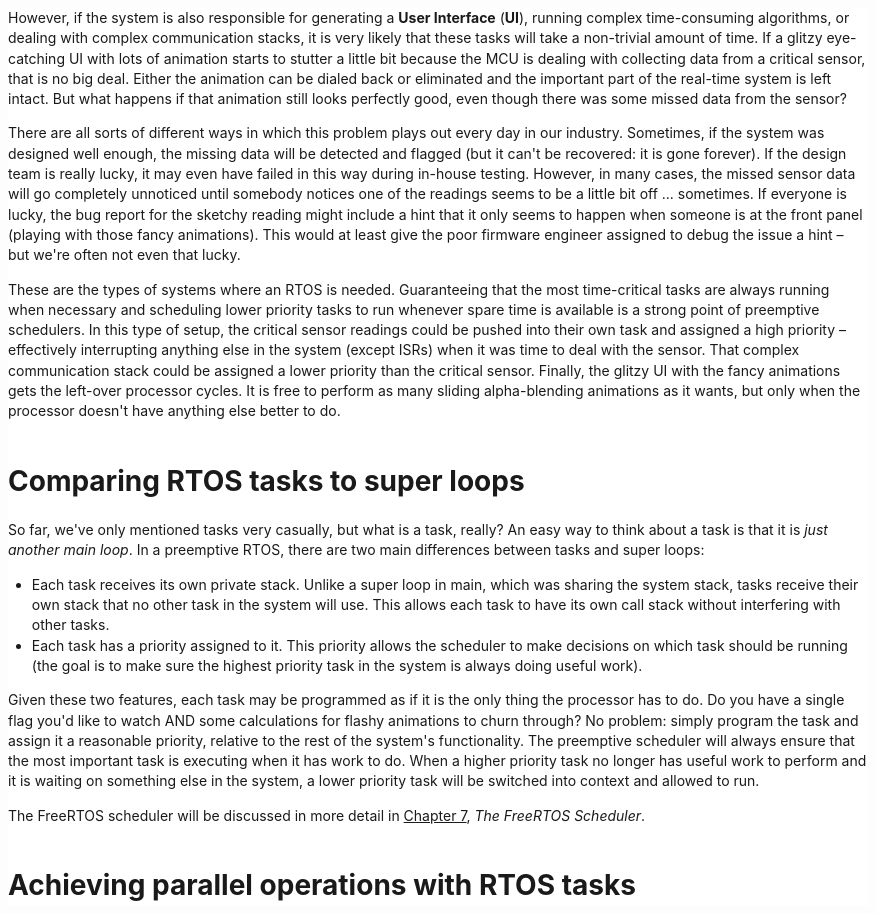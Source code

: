 However, if the system is also responsible for generating a **User Interface** (**UI**), running complex time-consuming algorithms, or dealing with complex communication stacks, it is very likely that these tasks will take a non-trivial amount of time. If a glitzy eye-catching UI with lots of animation starts to stutter a little bit because the MCU is dealing with collecting data from a critical sensor, that is no big deal. Either the animation can be dialed back or eliminated and the important part of the real-time system is left intact. But what happens if that animation still looks perfectly good, even though there was some missed data from the sensor?

There are all sorts of different ways in which this problem plays out every day in our industry. Sometimes, if the system was designed well enough, the missing data will be detected and flagged (but it can't be recovered: it is gone forever). If the design team is really lucky, it may even have failed in this way during in-house testing. However, in many cases, the missed sensor data will go completely unnoticed until somebody notices one of the readings seems to be a little bit off ... sometimes. If everyone is lucky, the bug report for the sketchy reading might include a hint that it only seems to happen when someone is at the front panel (playing with those fancy animations). This would at least give the poor firmware engineer assigned to debug the issue a hint – but we're often not even that lucky.

These are the types of systems where an RTOS is needed. Guaranteeing that the most time-critical tasks are always running when necessary and scheduling lower priority tasks to run whenever spare time is available is a strong point of preemptive schedulers. In this type of setup, the critical sensor readings could be pushed into their own task and assigned a high priority – effectively interrupting anything else in the system (except ISRs) when it was time to deal with the sensor. That complex communication stack could be assigned a lower priority than the critical sensor. Finally, the glitzy UI with the fancy animations gets the left-over processor cycles. It is free to perform as many sliding alpha-blending animations as it wants, but only when the processor doesn't have anything else better to do.

# Comparing RTOS tasks to super loops

So far, we've only mentioned tasks very casually, but what is a task, really? An easy way to think about a task is that it is *just another main loop*. In a preemptive RTOS, there are two main differences between tasks and super loops:

*   Each task receives its own private stack. Unlike a super loop in main, which was sharing the system stack, tasks receive their own stack that no other task in the system will use. This allows each task to have its own call stack without interfering with other tasks. 
*   Each task has a priority assigned to it. This priority allows the scheduler to make decisions on which task should be running (the goal is to make sure the highest priority task in the system is always doing useful work).

Given these two features, each task may be programmed as if it is the only thing the processor has to do. Do you have a single flag you'd like to watch AND some calculations for flashy animations to churn through? No problem: simply program the task and assign it a reasonable priority, relative to the rest of the system's functionality. The preemptive scheduler will always ensure that the most important task is executing when it has work to do. When a higher priority task no longer has useful work to perform and it is waiting on something else in the system, a lower priority task will be switched into context and allowed to run.

The FreeRTOS scheduler will be discussed in more detail in [Chapter 7](2fa909fe-91a6-48c1-8802-8aa767100b8f.xhtml), *The FreeRTOS Scheduler*.

# Achieving parallel operations with RTOS tasks
